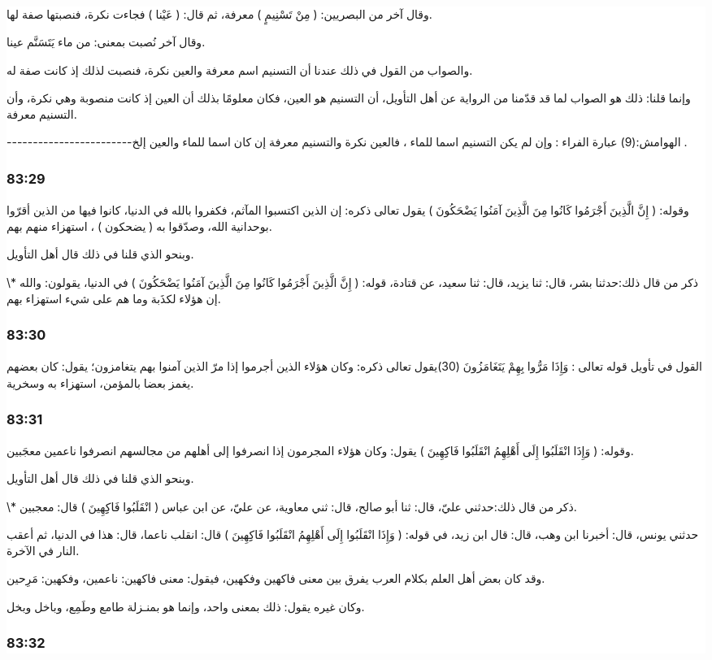 وقال آخر من البصريين: ( مِنْ تَسْنِيمٍ ) معرفة، ثم قال: ( عَيْنا ) فجاءت نكرة، فنصبتها صفة لها.

وقال آخر نُصبت بمعنى: من ماء يَتَسَنَّم عينا.

والصواب من القول في ذلك عندنا أن التسنيم اسم معرفة والعين نكرة، فنصبت لذلك إذ كانت صفة له.

وإنما قلنا: ذلك هو الصواب لما قد قدّمنا من الرواية عن أهل التأويل، أن التسنيم هو العين، فكان معلومًا بذلك أن العين إذ كانت منصوبة وهي نكرة، وأن التسنيم معرفة.

------------------------الهوامش:(9) عبارة الفراء : وإن لم يكن التسنيم اسما للماء ، فالعين نكرة والتسنيم معرفة إن كان اسما للماء والعين إلخ .

### 83:29
وقوله: ( إِنَّ الَّذِينَ أَجْرَمُوا كَانُوا مِنَ الَّذِينَ آمَنُوا يَضْحَكُونَ ) يقول تعالى ذكره: إن الذين اكتسبوا المآثم، فكفروا بالله في الدنيا، كانوا فيها من الذين أقرّوا بوحدانية الله، وصدّقوا به ( يضحكون ) ، استهزاء منهم بهم.

وبنحو الذي قلنا في ذلك قال أهل التأويل.

\\* ذكر من قال ذلك:حدثنا بشر، قال: ثنا يزيد، قال: ثنا سعيد، عن قتادة، قوله: ( إِنَّ الَّذِينَ أَجْرَمُوا كَانُوا مِنَ الَّذِينَ آمَنُوا يَضْحَكُونَ ) في الدنيا، يقولون: والله إن هؤلاء لكذَبة وما هم على شيء استهزاء بهم.

### 83:30
القول في تأويل قوله تعالى : وَإِذَا مَرُّوا بِهِمْ يَتَغَامَزُونَ (30)يقول تعالى ذكره: وكان هؤلاء الذين أجرموا إذا مرّ الذين آمنوا بهم يتغامزون؛ يقول: كان بعضهم يغمز بعضا بالمؤمن، استهزاء به وسخرية.

### 83:31
وقوله: ( وَإِذَا انْقَلَبُوا إِلَى أَهْلِهِمُ انْقَلَبُوا فَاكِِهِينَ ) يقول: وكان هؤلاء المجرمون إذا انصرفوا إلى أهلهم من مجالسهم انصرفوا ناعمين معجَبين.

وبنحو الذي قلنا في ذلك قال أهل التأويل.

\\* ذكر من قال ذلك:حدثني عليّ، قال: ثنا أبو صالح، قال: ثني معاوية، عن عليّ، عن ابن عباس ( انْقَلَبُوا فَاكِِهِينَ ) قال: معجبين.

حدثني يونس، قال: أخبرنا ابن وهب، قال: قال ابن زيد، في قوله: ( وَإِذَا انْقَلَبُوا إِلَى أَهْلِهِمُ انْقَلَبُوا فَاكِِهِينَ ) قال: انقلب ناعما، قال: هذا في الدنيا، ثم أعقب النار في الآخرة.

وقد كان بعض أهل العلم بكلام العرب يفرق بين معنى فاكهين وفكهين، فيقول: معنى فاكهين: ناعمين، وفكهين: مَرِحين.

وكان غيره يقول: ذلك بمعنى واحد، وإنما هو بمنـزلة طامع وطَمِع، وباخل وبخل.

### 83:32
